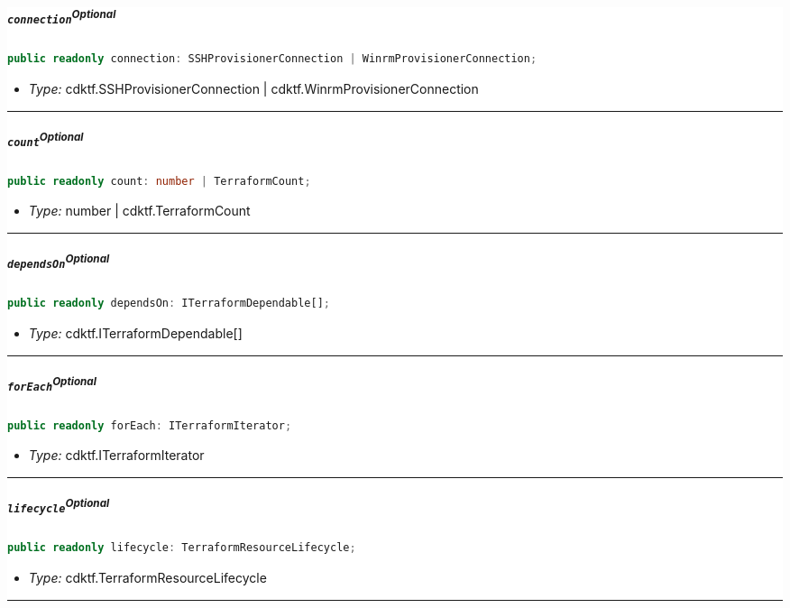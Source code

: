 
##### `connection`<sup>Optional</sup> <a name="connection" id="@cdktf/aws-cdk.cognitoIdentityPoolRolesAttachment.CognitoIdentityPoolRolesAttachmentConfig.property.connection"></a>

```typescript
public readonly connection: SSHProvisionerConnection | WinrmProvisionerConnection;
```

- *Type:* cdktf.SSHProvisionerConnection | cdktf.WinrmProvisionerConnection

---

##### `count`<sup>Optional</sup> <a name="count" id="@cdktf/aws-cdk.cognitoIdentityPoolRolesAttachment.CognitoIdentityPoolRolesAttachmentConfig.property.count"></a>

```typescript
public readonly count: number | TerraformCount;
```

- *Type:* number | cdktf.TerraformCount

---

##### `dependsOn`<sup>Optional</sup> <a name="dependsOn" id="@cdktf/aws-cdk.cognitoIdentityPoolRolesAttachment.CognitoIdentityPoolRolesAttachmentConfig.property.dependsOn"></a>

```typescript
public readonly dependsOn: ITerraformDependable[];
```

- *Type:* cdktf.ITerraformDependable[]

---

##### `forEach`<sup>Optional</sup> <a name="forEach" id="@cdktf/aws-cdk.cognitoIdentityPoolRolesAttachment.CognitoIdentityPoolRolesAttachmentConfig.property.forEach"></a>

```typescript
public readonly forEach: ITerraformIterator;
```

- *Type:* cdktf.ITerraformIterator

---

##### `lifecycle`<sup>Optional</sup> <a name="lifecycle" id="@cdktf/aws-cdk.cognitoIdentityPoolRolesAttachment.CognitoIdentityPoolRolesAttachmentConfig.property.lifecycle"></a>

```typescript
public readonly lifecycle: TerraformResourceLifecycle;
```

- *Type:* cdktf.TerraformResourceLifecycle

---
